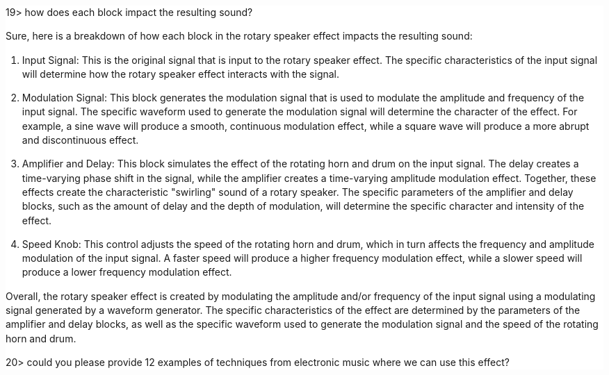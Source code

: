 19> how does each block impact the resulting
sound?

Sure, here is a breakdown of how each block in the
rotary speaker effect impacts the resulting sound:

1. Input Signal: This is the original signal that
   is input to the rotary speaker effect. The
   specific characteristics of the input signal
   will determine how the rotary speaker effect
   interacts with the signal.

2. Modulation Signal: This block generates the
   modulation signal that is used to modulate the
   amplitude and frequency of the input
   signal. The specific waveform used to generate
   the modulation signal will determine the
   character of the effect. For example, a sine
   wave will produce a smooth, continuous
   modulation effect, while a square wave will
   produce a more abrupt and discontinuous effect.

3. Amplifier and Delay: This block simulates the
   effect of the rotating horn and drum on the
   input signal. The delay creates a time-varying
   phase shift in the signal, while the amplifier
   creates a time-varying amplitude modulation
   effect. Together, these effects create the
   characteristic "swirling" sound of a rotary
   speaker. The specific parameters of the
   amplifier and delay blocks, such as the amount
   of delay and the depth of modulation, will
   determine the specific character and intensity
   of the effect.

4. Speed Knob: This control adjusts the speed of
   the rotating horn and drum, which in turn
   affects the frequency and amplitude modulation
   of the input signal. A faster speed will
   produce a higher frequency modulation effect,
   while a slower speed will produce a lower
   frequency modulation effect.

Overall, the rotary speaker effect is created by
modulating the amplitude and/or frequency of the
input signal using a modulating signal generated
by a waveform generator. The specific
characteristics of the effect are determined by
the parameters of the amplifier and delay blocks,
as well as the specific waveform used to generate
the modulation signal and the speed of the
rotating horn and drum.

20> could you please provide 12 examples of
techniques from electronic music where we can use
this effect?
